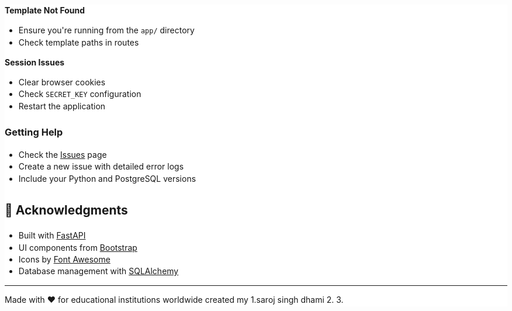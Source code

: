 **Template Not Found**
- Ensure you're running from the `app/` directory
- Check template paths in routes

**Session Issues**
- Clear browser cookies
- Check `SECRET_KEY` configuration
- Restart the application

### Getting Help

- Check the [Issues](../../issues) page
- Create a new issue with detailed error logs
- Include your Python and PostgreSQL versions

## 🎉 Acknowledgments

- Built with [FastAPI](https://fastapi.tiangolo.com/)
- UI components from [Bootstrap](https://getbootstrap.com/)
- Icons by [Font Awesome](https://fontawesome.com/)
- Database management with [SQLAlchemy](https://sqlalchemy.org/)

---

Made with ❤️ for educational institutions worldwide
created my 
1.saroj singh dhami
2.
3.
